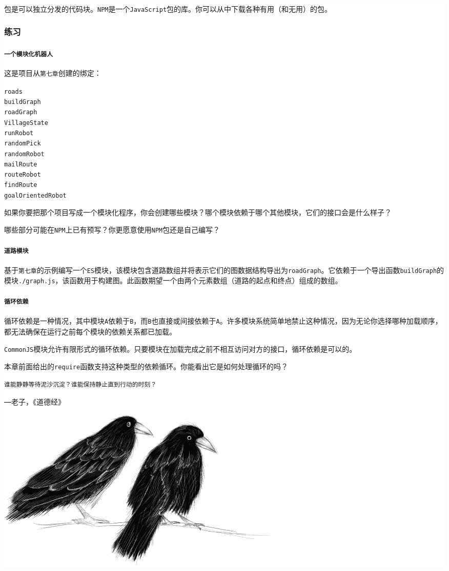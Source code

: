 包是可以独立分发的代码块。`NPM`是一个`JavaScript`包的库。你可以从中下载各种有用（和无用）的包。

### 练习

#### `一个模块化机器人`

这是项目从`第七章`创建的绑定：

```js
roads
buildGraph
roadGraph
VillageState
runRobot
randomPick
randomRobot
mailRoute
routeRobot
findRoute
goalOrientedRobot
```

如果你要把那个项目写成一个模块化程序，你会创建哪些模块？哪个模块依赖于哪个其他模块，它们的接口会是什么样子？

哪些部分可能在`NPM`上已有预写？你更愿意使用`NPM`包还是自己编写？

#### `道路模块`

基于`第七章`的示例编写一个`ES`模块，该模块包含道路数组并将表示它们的图数据结构导出为`roadGraph`。它依赖于一个导出函数`buildGraph`的模块`./graph.js`，该函数用于构建图。此函数期望一个由两个元素数组（道路的起点和终点）组成的数组。

#### `循环依赖`

循环依赖是一种情况，其中模块`A`依赖于`B`，而`B`也直接或间接依赖于`A`。许多模块系统简单地禁止这种情况，因为无论你选择哪种加载顺序，都无法确保在运行之前每个模块的依赖关系都已加载。

`CommonJS`模块允许有限形式的循环依赖。只要模块在加载完成之前不相互访问对方的接口，循环依赖是可以的。

本章前面给出的`require`函数支持这种类型的依赖循环。你能看出它是如何处理循环的吗？

`谁能静静等待泥沙沉淀？谁能保持静止直到行动的时刻？`

—老子，《道德经》

![图像](img/f0174-01.jpg)
